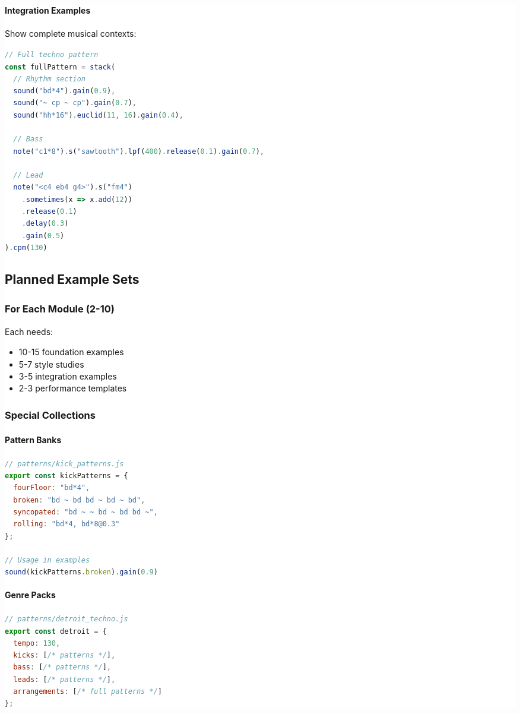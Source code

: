 #### Integration Examples
Show complete musical contexts:
```javascript
// Full techno pattern
const fullPattern = stack(
  // Rhythm section
  sound("bd*4").gain(0.9),
  sound("~ cp ~ cp").gain(0.7),
  sound("hh*16").euclid(11, 16).gain(0.4),
  
  // Bass
  note("c1*8").s("sawtooth").lpf(400).release(0.1).gain(0.7),
  
  // Lead
  note("<c4 eb4 g4>").s("fm4")
    .sometimes(x => x.add(12))
    .release(0.1)
    .delay(0.3)
    .gain(0.5)
).cpm(130)
```

## Planned Example Sets

### For Each Module (2-10)
Each needs:
- 10-15 foundation examples
- 5-7 style studies
- 3-5 integration examples
- 2-3 performance templates

### Special Collections

#### Pattern Banks
```javascript
// patterns/kick_patterns.js
export const kickPatterns = {
  fourFloor: "bd*4",
  broken: "bd ~ bd bd ~ bd ~ bd",
  syncopated: "bd ~ ~ bd ~ bd bd ~",
  rolling: "bd*4, bd*8@0.3"
};

// Usage in examples
sound(kickPatterns.broken).gain(0.9)
```

#### Genre Packs
```javascript
// patterns/detroit_techno.js
export const detroit = {
  tempo: 130,
  kicks: [/* patterns */],
  bass: [/* patterns */],
  leads: [/* patterns */],
  arrangements: [/* full patterns */]
};
```
